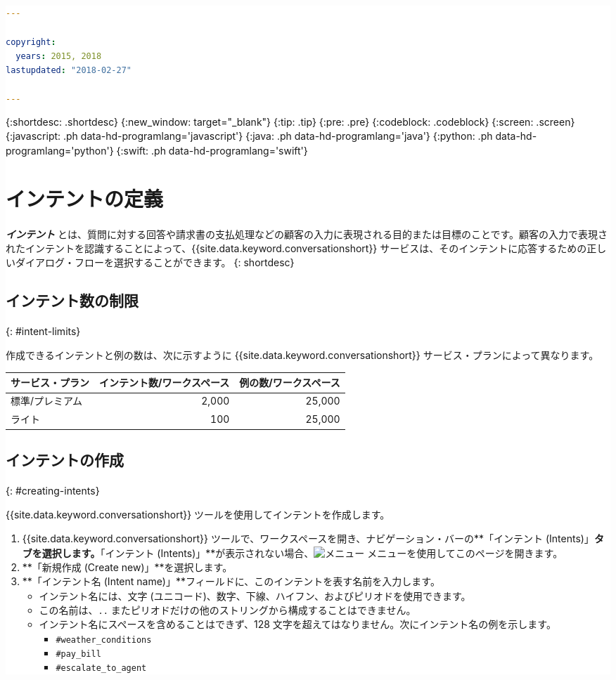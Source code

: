 ```yaml
---

copyright:
  years: 2015, 2018
lastupdated: "2018-02-27"

---
```


{:shortdesc: .shortdesc}
{:new_window: target="_blank"}
{:tip: .tip}
{:pre: .pre}
{:codeblock: .codeblock}
{:screen: .screen}
{:javascript: .ph data-hd-programlang='javascript'}
{:java: .ph data-hd-programlang='java'}
{:python: .ph data-hd-programlang='python'}
{:swift: .ph data-hd-programlang='swift'}

# インテントの定義

***インテント*** とは、質問に対する回答や請求書の支払処理などの顧客の入力に表現される目的または目標のことです。顧客の入力で表現されたインテントを認識することによって、{{site.data.keyword.conversationshort}} サービスは、そのインテントに応答するための正しいダイアログ・フローを選択することができます。
{: shortdesc}

<iframe class="embed-responsive-item" id="youtubeplayer" type="text/html" width="640" height="390" src="https://www.youtube.com/embed/VG0YykNcfv8?rel=0" frameborder="0" webkitallowfullscreen mozallowfullscreen allowfullscreen> </iframe>

## インテント数の制限
{: #intent-limits}

作成できるインテントと例の数は、次に示すように {{site.data.keyword.conversationshort}} サービス・プランによって異なります。

| サービス・プラン | インテント数/ワークスペース| 例の数/ワークスペース|
|------------------|----------------------:|-----------------------:|
| 標準/プレミアム  |                 2,000 |                 25,000 |
| ライト           |                   100 |                 25,000 |

## インテントの作成
{: #creating-intents}

{{site.data.keyword.conversationshort}} ツールを使用してインテントを作成します。

1.  {{site.data.keyword.conversationshort}} ツールで、ワークスペースを開き、ナビゲーション・バーの**「インテント (Intents)」**タブを選択します。**「インテント (Intents)」**が表示されない場合、![メニュー](images/Menu_16.png) メニューを使用してこのページを開きます。
1.  **「新規作成 (Create new)」**を選択します。
1.  **「インテント名 (Intent name)」**フィールドに、このインテントを表す名前を入力します。
    - インテント名には、文字 (ユニコード)、数字、下線、ハイフン、およびピリオドを使用できます。
    - この名前は、`..` またピリオドだけの他のストリングから構成することはできません。
    - インテント名にスペースを含めることはできず、128 文字を超えてはなりません。次にインテント名の例を示します。
        - `#weather_conditions`
        - `#pay_bill`
        - `#escalate_to_agent`

